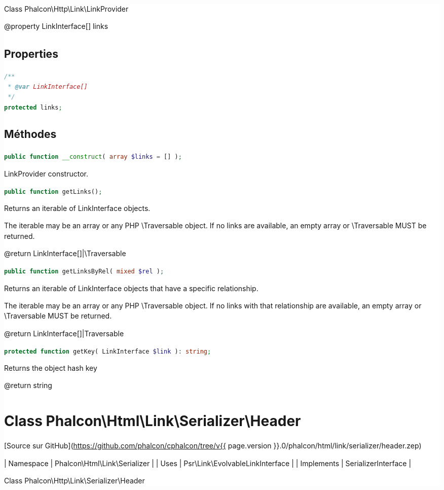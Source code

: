Class Phalcon\Http\Link\LinkProvider

@property LinkInterface[] links

## Properties

```php
/**
 * @var LinkInterface[]
 */
protected links;

```

## Méthodes

```php
public function __construct( array $links = [] );
```

LinkProvider constructor.

```php
public function getLinks();
```

Returns an iterable of LinkInterface objects.

The iterable may be an array or any PHP \Traversable object. If no links are available, an empty array or \Traversable MUST be returned.

@return LinkInterface[]|\Traversable

```php
public function getLinksByRel( mixed $rel );
```

Returns an iterable of LinkInterface objects that have a specific relationship.

The iterable may be an array or any PHP \Traversable object. If no links with that relationship are available, an empty array or \Traversable MUST be returned.

@return LinkInterface[]|Traversable

```php
protected function getKey( LinkInterface $link ): string;
```

Returns the object hash key

@return string

<h1 id="html-link-serializer-header">Class Phalcon\Html\Link\Serializer\Header</h1>

[Source sur GitHub](https://github.com/phalcon/cphalcon/tree/v{{ page.version }}.0/phalcon/html/link/serializer/header.zep)

| Namespace | Phalcon\Html\Link\Serializer | | Uses | Psr\Link\EvolvableLinkInterface | | Implements | SerializerInterface |

Class Phalcon\Http\Link\Serializer\Header
